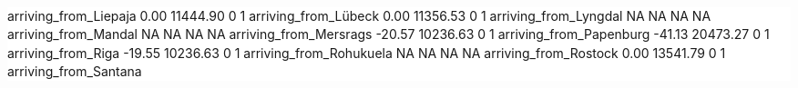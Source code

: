    <td style="text-align:left;"> arriving_from_Liepaja </td>
   <td style="text-align:right;"> 0.00 </td>
   <td style="text-align:right;"> 11444.90 </td>
   <td style="text-align:right;"> 0 </td>
   <td style="text-align:right;"> 1 </td>
  </tr>
  <tr>
   <td style="text-align:left;"> arriving_from_Lübeck </td>
   <td style="text-align:right;"> 0.00 </td>
   <td style="text-align:right;"> 11356.53 </td>
   <td style="text-align:right;"> 0 </td>
   <td style="text-align:right;"> 1 </td>
  </tr>
  <tr>
   <td style="text-align:left;"> arriving_from_Lyngdal </td>
   <td style="text-align:right;"> NA </td>
   <td style="text-align:right;"> NA </td>
   <td style="text-align:right;"> NA </td>
   <td style="text-align:right;"> NA </td>
  </tr>
  <tr>
   <td style="text-align:left;"> arriving_from_Mandal </td>
   <td style="text-align:right;"> NA </td>
   <td style="text-align:right;"> NA </td>
   <td style="text-align:right;"> NA </td>
   <td style="text-align:right;"> NA </td>
  </tr>
  <tr>
   <td style="text-align:left;"> arriving_from_Mersrags </td>
   <td style="text-align:right;"> -20.57 </td>
   <td style="text-align:right;"> 10236.63 </td>
   <td style="text-align:right;"> 0 </td>
   <td style="text-align:right;"> 1 </td>
  </tr>
  <tr>
   <td style="text-align:left;"> arriving_from_Papenburg </td>
   <td style="text-align:right;"> -41.13 </td>
   <td style="text-align:right;"> 20473.27 </td>
   <td style="text-align:right;"> 0 </td>
   <td style="text-align:right;"> 1 </td>
  </tr>
  <tr>
   <td style="text-align:left;"> arriving_from_Riga </td>
   <td style="text-align:right;"> -19.55 </td>
   <td style="text-align:right;"> 10236.63 </td>
   <td style="text-align:right;"> 0 </td>
   <td style="text-align:right;"> 1 </td>
  </tr>
  <tr>
   <td style="text-align:left;"> arriving_from_Rohukuela </td>
   <td style="text-align:right;"> NA </td>
   <td style="text-align:right;"> NA </td>
   <td style="text-align:right;"> NA </td>
   <td style="text-align:right;"> NA </td>
  </tr>
  <tr>
   <td style="text-align:left;"> arriving_from_Rostock </td>
   <td style="text-align:right;"> 0.00 </td>
   <td style="text-align:right;"> 13541.79 </td>
   <td style="text-align:right;"> 0 </td>
   <td style="text-align:right;"> 1 </td>
  </tr>
  <tr>
   <td style="text-align:left;"> arriving_from_Santana </td>